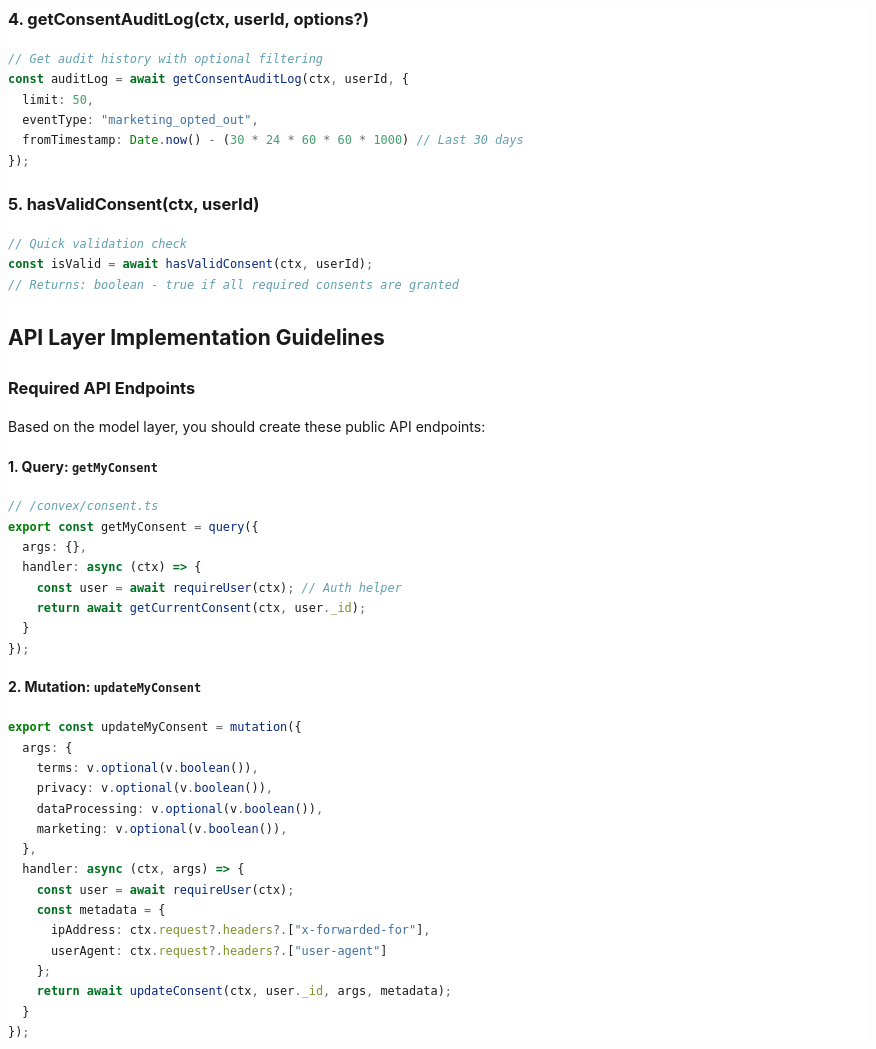 ### 4. **getConsentAuditLog(ctx, userId, options?)**
```typescript
// Get audit history with optional filtering
const auditLog = await getConsentAuditLog(ctx, userId, {
  limit: 50,
  eventType: "marketing_opted_out",
  fromTimestamp: Date.now() - (30 * 24 * 60 * 60 * 1000) // Last 30 days
});
```

### 5. **hasValidConsent(ctx, userId)**
```typescript
// Quick validation check
const isValid = await hasValidConsent(ctx, userId);
// Returns: boolean - true if all required consents are granted
```

## API Layer Implementation Guidelines

### Required API Endpoints

Based on the model layer, you should create these public API endpoints:

#### 1. **Query: `getMyConsent`**
```typescript
// /convex/consent.ts
export const getMyConsent = query({
  args: {},
  handler: async (ctx) => {
    const user = await requireUser(ctx); // Auth helper
    return await getCurrentConsent(ctx, user._id);
  }
});
```

#### 2. **Mutation: `updateMyConsent`**
```typescript
export const updateMyConsent = mutation({
  args: {
    terms: v.optional(v.boolean()),
    privacy: v.optional(v.boolean()),
    dataProcessing: v.optional(v.boolean()),
    marketing: v.optional(v.boolean()),
  },
  handler: async (ctx, args) => {
    const user = await requireUser(ctx);
    const metadata = {
      ipAddress: ctx.request?.headers?.["x-forwarded-for"],
      userAgent: ctx.request?.headers?.["user-agent"]
    };
    return await updateConsent(ctx, user._id, args, metadata);
  }
});
```
